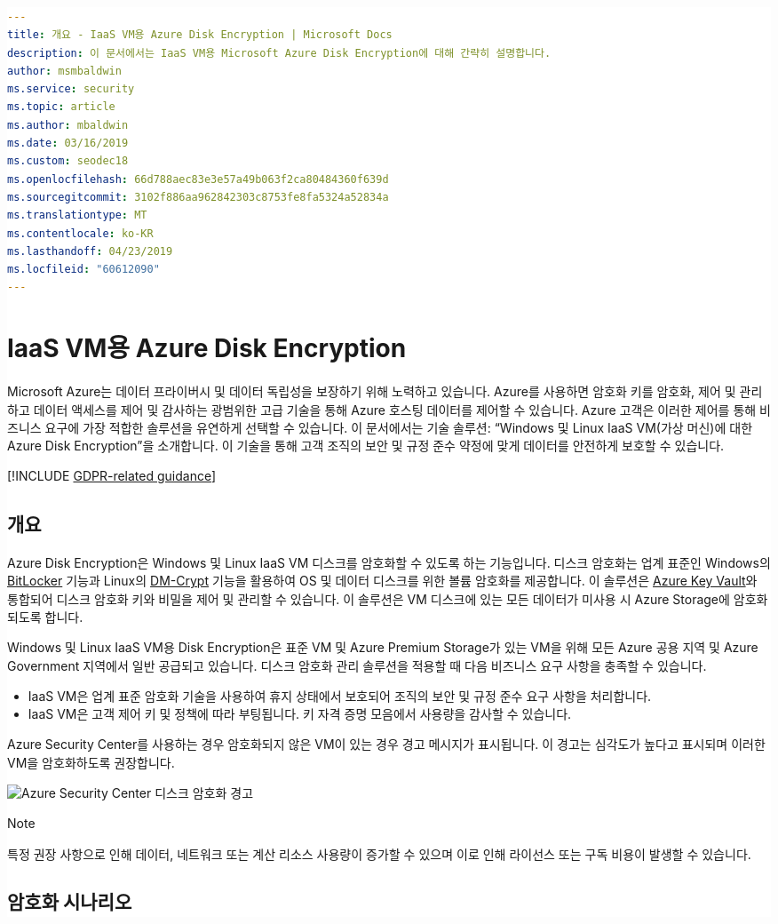 ```yaml
---
title: 개요 - IaaS VM용 Azure Disk Encryption | Microsoft Docs
description: 이 문서에서는 IaaS VM용 Microsoft Azure Disk Encryption에 대해 간략히 설명합니다.
author: msmbaldwin
ms.service: security
ms.topic: article
ms.author: mbaldwin
ms.date: 03/16/2019
ms.custom: seodec18
ms.openlocfilehash: 66d788aec83e3e57a49b063f2ca80484360f639d
ms.sourcegitcommit: 3102f886aa962842303c8753fe8fa5324a52834a
ms.translationtype: MT
ms.contentlocale: ko-KR
ms.lasthandoff: 04/23/2019
ms.locfileid: "60612090"
---
```

# <a name="azure-disk-encryption-for-iaas-vms"></a>IaaS VM용 Azure Disk Encryption

Microsoft Azure는 데이터 프라이버시 및 데이터 독립성을 보장하기 위해 노력하고 있습니다. Azure를 사용하면 암호화 키를 암호화, 제어 및 관리하고 데이터 액세스를 제어 및 감사하는 광범위한 고급 기술을 통해 Azure 호스팅 데이터를 제어할 수 있습니다. Azure 고객은 이러한 제어를 통해 비즈니스 요구에 가장 적합한 솔루션을 유연하게 선택할 수 있습니다. 이 문서에서는 기술 솔루션: “Windows 및 Linux IaaS VM(가상 머신)에 대한 Azure Disk Encryption”을 소개합니다. 이 기술을 통해 고객 조직의 보안 및 규정 준수 약정에 맞게 데이터를 안전하게 보호할 수 있습니다. 

[!INCLUDE [GDPR-related guidance](../../includes/gdpr-dsr-and-stp-note.md)]


## <a name="overview"></a>개요

Azure Disk Encryption은 Windows 및 Linux IaaS VM 디스크를 암호화할 수 있도록 하는 기능입니다. 디스크 암호화는 업계 표준인 Windows의 [BitLocker](https://docs.microsoft.com/windows/security/information-protection/bitlocker/bitlocker-overview) 기능과 Linux의 [DM-Crypt](https://en.wikipedia.org/wiki/Dm-crypt) 기능을 활용하여 OS 및 데이터 디스크를 위한 볼륨 암호화를 제공합니다. 이 솔루션은 [Azure Key Vault](https://azure.microsoft.com/documentation/services/key-vault/)와 통합되어 디스크 암호화 키와 비밀을 제어 및 관리할 수 있습니다. 이 솔루션은 VM 디스크에 있는 모든 데이터가 미사용 시 Azure Storage에 암호화되도록 합니다.

Windows 및 Linux IaaS VM용 Disk Encryption은 표준 VM 및 Azure Premium Storage가 있는 VM을 위해 모든 Azure 공용 지역 및 Azure Government 지역에서 일반 공급되고 있습니다. 디스크 암호화 관리 솔루션을 적용할 때 다음 비즈니스 요구 사항을 충족할 수 있습니다.

* IaaS VM은 업계 표준 암호화 기술을 사용하여 휴지 상태에서 보호되어 조직의 보안 및 규정 준수 요구 사항을 처리합니다.
* IaaS VM은 고객 제어 키 및 정책에 따라 부팅됩니다. 키 자격 증명 모음에서 사용량을 감사할 수 있습니다.

Azure Security Center를 사용하는 경우 암호화되지 않은 VM이 있는 경우 경고 메시지가 표시됩니다. 이 경고는 심각도가 높다고 표시되며 이러한 VM을 암호화하도록 권장합니다.

![Azure Security Center 디스크 암호화 경고](media/azure-security-disk-encryption/security-center-disk-encryption-fig1.png)

> [!NOTE]
> 특정 권장 사항으로 인해 데이터, 네트워크 또는 계산 리소스 사용량이 증가할 수 있으며 이로 인해 라이선스 또는 구독 비용이 발생할 수 있습니다.


## <a name="encryption-scenarios"></a>암호화 시나리오

